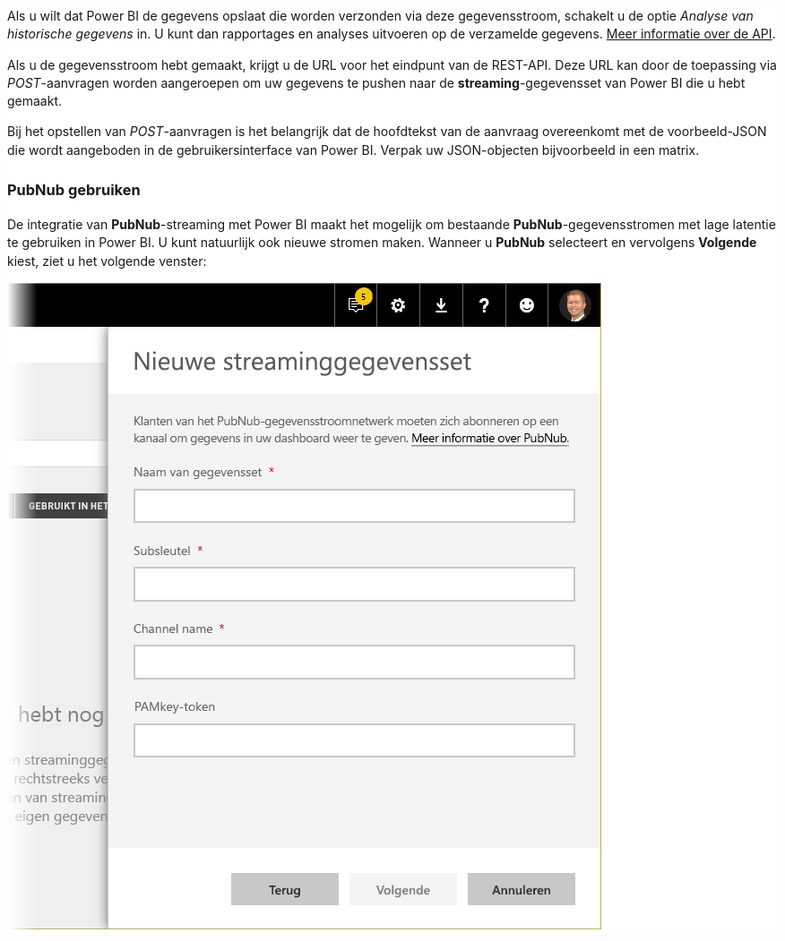 Als u wilt dat Power BI de gegevens opslaat die worden verzonden via deze gegevensstroom, schakelt u de optie *Analyse van historische gegevens* in. U kunt dan rapportages en analyses uitvoeren op de verzamelde gegevens. [Meer informatie over de API](https://msdn.microsoft.com/library/dn877544.aspx).

Als u de gegevensstroom hebt gemaakt, krijgt u de URL voor het eindpunt van de REST-API. Deze URL kan door de toepassing via *POST*-aanvragen worden aangeroepen om uw gegevens te pushen naar de **streaming**-gegevensset van Power BI die u hebt gemaakt.

Bij het opstellen van *POST*-aanvragen is het belangrijk dat de hoofdtekst van de aanvraag overeenkomt met de voorbeeld-JSON die wordt aangeboden in de gebruikersinterface van Power BI. Verpak uw JSON-objecten bijvoorbeeld in een matrix.

### <a name="using-pubnub"></a>PubNub gebruiken
De integratie van **PubNub**-streaming met Power BI maakt het mogelijk om bestaande **PubNub**-gegevensstromen met lage latentie te gebruiken in Power BI. U kunt natuurlijk ook nieuwe stromen maken. Wanneer u **PubNub** selecteert en vervolgens **Volgende** kiest, ziet u het volgende venster:

![](media/service-real-time-streaming/real-time-streaming_7.png)
